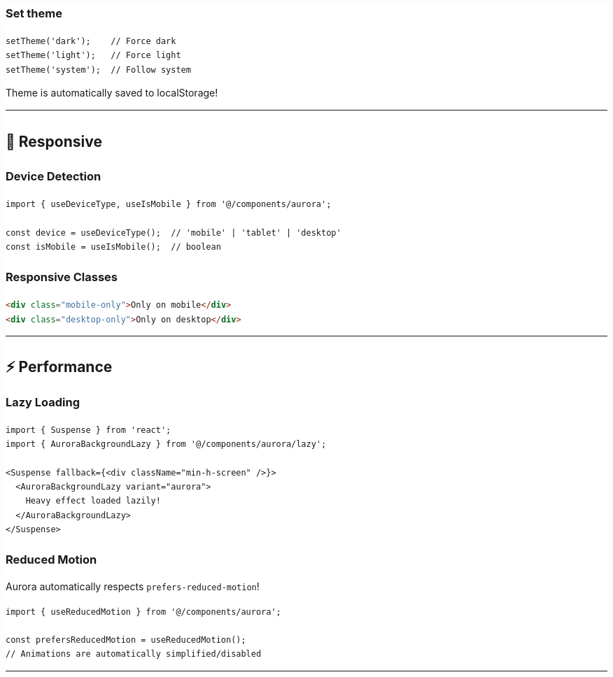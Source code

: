 ### Set theme

```tsx
setTheme('dark');    // Force dark
setTheme('light');   // Force light  
setTheme('system');  // Follow system
```

Theme is automatically saved to localStorage!

---

## 📱 Responsive

### Device Detection

```tsx
import { useDeviceType, useIsMobile } from '@/components/aurora';

const device = useDeviceType();  // 'mobile' | 'tablet' | 'desktop'
const isMobile = useIsMobile();  // boolean
```

### Responsive Classes

```html
<div class="mobile-only">Only on mobile</div>
<div class="desktop-only">Only on desktop</div>
```

---

## ⚡ Performance

### Lazy Loading

```tsx
import { Suspense } from 'react';
import { AuroraBackgroundLazy } from '@/components/aurora/lazy';

<Suspense fallback={<div className="min-h-screen" />}>
  <AuroraBackgroundLazy variant="aurora">
    Heavy effect loaded lazily!
  </AuroraBackgroundLazy>
</Suspense>
```

### Reduced Motion

Aurora automatically respects `prefers-reduced-motion`!

```tsx
import { useReducedMotion } from '@/components/aurora';

const prefersReducedMotion = useReducedMotion();
// Animations are automatically simplified/disabled
```

---
